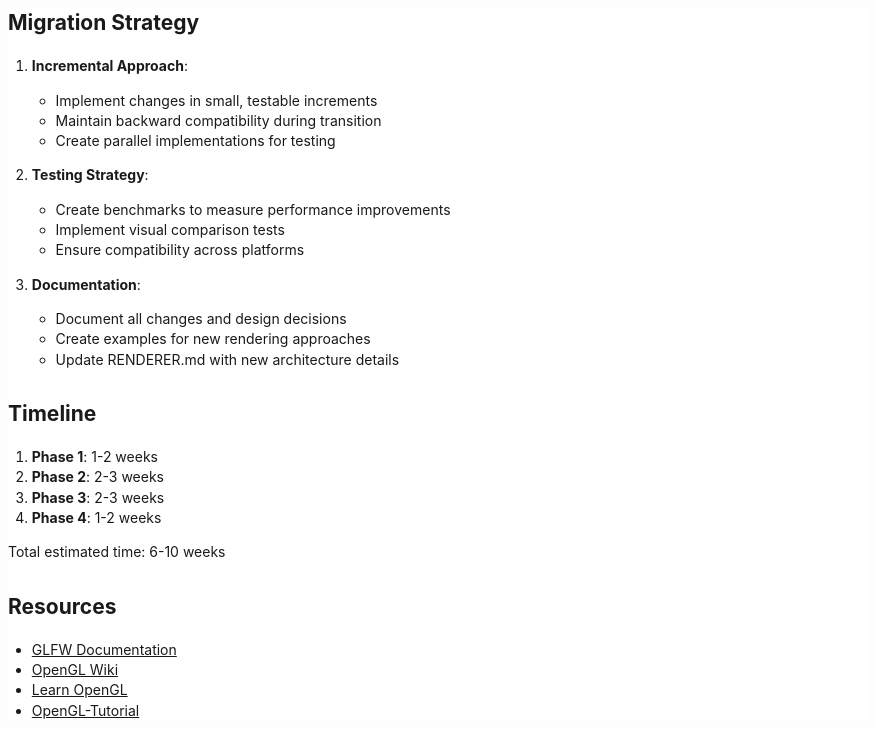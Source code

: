 ## Migration Strategy

1. **Incremental Approach**:
   - Implement changes in small, testable increments
   - Maintain backward compatibility during transition
   - Create parallel implementations for testing

2. **Testing Strategy**:
   - Create benchmarks to measure performance improvements
   - Implement visual comparison tests
   - Ensure compatibility across platforms

3. **Documentation**:
   - Document all changes and design decisions
   - Create examples for new rendering approaches
   - Update RENDERER.md with new architecture details

## Timeline

1. **Phase 1**: 1-2 weeks
2. **Phase 2**: 2-3 weeks
3. **Phase 3**: 2-3 weeks
4. **Phase 4**: 1-2 weeks

Total estimated time: 6-10 weeks

## Resources

- [GLFW Documentation](https://www.glfw.org/docs/latest/)
- [OpenGL Wiki](https://www.khronos.org/opengl/wiki/)
- [Learn OpenGL](https://learnopengl.com/)
- [OpenGL-Tutorial](http://www.opengl-tutorial.org/) 